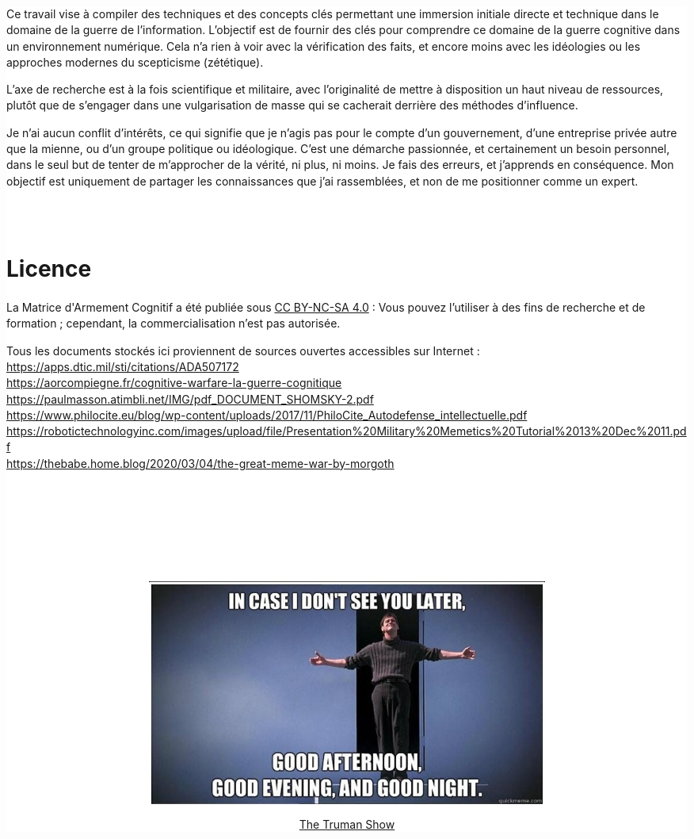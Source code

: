 Ce travail vise à compiler des techniques et des concepts clés permettant une immersion initiale directe et technique dans le domaine de la guerre de l’information.
L’objectif est de fournir des clés pour comprendre ce domaine de la guerre cognitive dans un environnement numérique. Cela n’a rien à voir avec la vérification des faits, et encore moins avec les idéologies ou les approches modernes du scepticisme (zététique).

L’axe de recherche est à la fois scientifique et militaire, avec l’originalité de mettre à disposition un haut niveau de ressources, plutôt que de s’engager dans une vulgarisation de masse qui se cacherait derrière des méthodes d’influence.

Je n’ai aucun conflit d’intérêts, ce qui signifie que je n’agis pas pour le compte d’un gouvernement, d’une entreprise privée autre que la mienne, ou d’un groupe politique ou idéologique. C’est une démarche passionnée, et certainement un besoin personnel, dans le seul but de tenter de m’approcher de la vérité, ni plus, ni moins. Je fais des erreurs, et j’apprends en conséquence. Mon objectif est uniquement de partager les connaissances que j’ai rassemblées, et non de me positionner comme un expert.
<br><br><br>

# Licence

La Matrice d'Armement Cognitif a été publiée sous <a href="https://creativecommons.org/licenses/by-nc-sa/4.0/">CC BY-NC-SA 4.0</a> :
Vous pouvez l’utiliser à des fins de recherche et de formation ; cependant, la commercialisation n’est pas autorisée.<br>


Tous les documents stockés ici proviennent de sources ouvertes accessibles sur Internet :<br>
https://apps.dtic.mil/sti/citations/ADA507172<br>
https://aorcompiegne.fr/cognitive-warfare-la-guerre-cognitique<br>
https://paulmasson.atimbli.net/IMG/pdf_DOCUMENT_SHOMSKY-2.pdf<br>
https://www.philocite.eu/blog/wp-content/uploads/2017/11/PhiloCite_Autodefense_intellectuelle.pdf<br>
https://robotictechnologyinc.com/images/upload/file/Presentation%20Military%20Memetics%20Tutorial%2013%20Dec%2011.pdf<br>
https://thebabe.home.blog/2020/03/04/the-great-meme-war-by-morgoth<br>

<br><br><br><br><br>

<p align="center">
  <img width="500" height="300" src="./Image/truman.jpg"><br>
  <a href="https://en.wikipedia.org/wiki/The_Truman_Show">The Truman Show</a>
</p>
